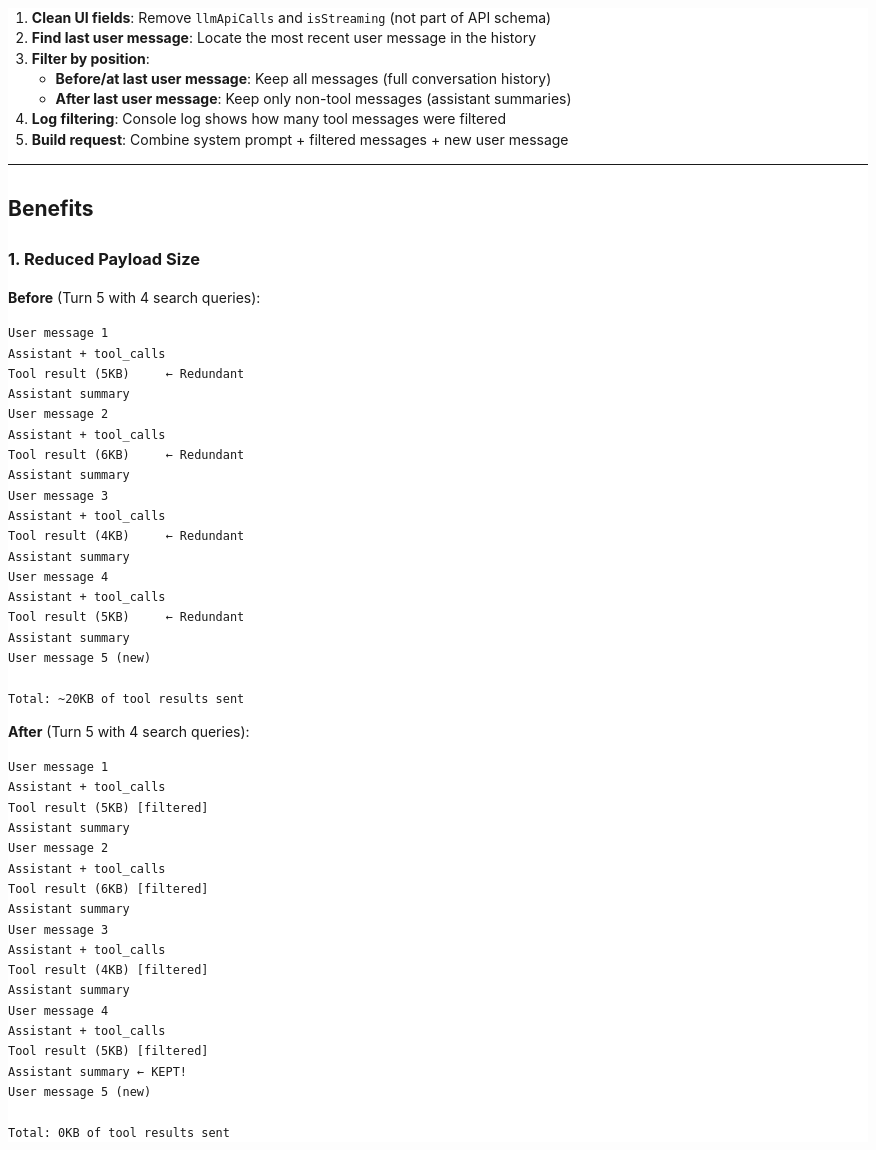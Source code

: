 1. **Clean UI fields**: Remove `llmApiCalls` and `isStreaming` (not part of API schema)
2. **Find last user message**: Locate the most recent user message in the history
3. **Filter by position**:
   - **Before/at last user message**: Keep all messages (full conversation history)
   - **After last user message**: Keep only non-tool messages (assistant summaries)
4. **Log filtering**: Console log shows how many tool messages were filtered
5. **Build request**: Combine system prompt + filtered messages + new user message

---

## Benefits

### 1. Reduced Payload Size

**Before** (Turn 5 with 4 search queries):
```
User message 1
Assistant + tool_calls
Tool result (5KB)     ← Redundant
Assistant summary
User message 2
Assistant + tool_calls
Tool result (6KB)     ← Redundant
Assistant summary
User message 3
Assistant + tool_calls
Tool result (4KB)     ← Redundant
Assistant summary
User message 4
Assistant + tool_calls
Tool result (5KB)     ← Redundant
Assistant summary
User message 5 (new)

Total: ~20KB of tool results sent
```

**After** (Turn 5 with 4 search queries):
```
User message 1
Assistant + tool_calls
Tool result (5KB) [filtered]
Assistant summary
User message 2
Assistant + tool_calls
Tool result (6KB) [filtered]
Assistant summary
User message 3
Assistant + tool_calls
Tool result (4KB) [filtered]
Assistant summary
User message 4
Assistant + tool_calls
Tool result (5KB) [filtered]
Assistant summary ← KEPT!
User message 5 (new)

Total: 0KB of tool results sent
```
